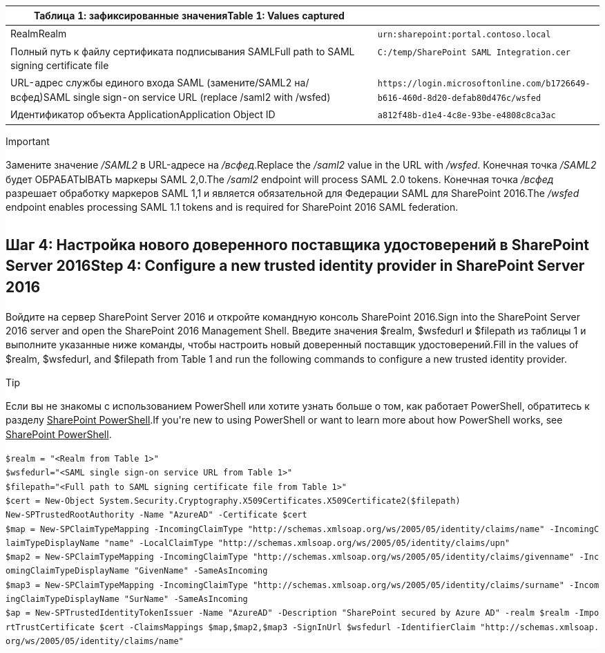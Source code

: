 
| <span data-ttu-id="472ca-189">Таблица 1: зафиксированные значения</span><span class="sxs-lookup"><span data-stu-id="472ca-189">Table 1: Values captured</span></span>  |  |
|---------|---------|
|<span data-ttu-id="472ca-190">Realm</span><span class="sxs-lookup"><span data-stu-id="472ca-190">Realm</span></span> | `urn:sharepoint:portal.contoso.local` |
|<span data-ttu-id="472ca-191">Полный путь к файлу сертификата подписывания SAML</span><span class="sxs-lookup"><span data-stu-id="472ca-191">Full path to SAML signing certificate file</span></span> | `C:/temp/SharePoint SAML Integration.cer`  |
|<span data-ttu-id="472ca-192">URL-адрес службы единого входа SAML (замените/SAML2 на/всфед)</span><span class="sxs-lookup"><span data-stu-id="472ca-192">SAML single sign-on service URL (replace /saml2 with /wsfed)</span></span> | `https://login.microsoftonline.com/b1726649-b616-460d-8d20-defab80d476c/wsfed` |
|<span data-ttu-id="472ca-193">Идентификатор объекта Application</span><span class="sxs-lookup"><span data-stu-id="472ca-193">Application Object ID</span></span> | `a812f48b-d1e4-4c8e-93be-e4808c8ca3ac` |

> [!IMPORTANT]
> <span data-ttu-id="472ca-194">Замените значение */SAML2* в URL-адресе на */всфед*.</span><span class="sxs-lookup"><span data-stu-id="472ca-194">Replace the */saml2* value in the URL with */wsfed*.</span></span> <span data-ttu-id="472ca-195">Конечная точка */SAML2* будет ОБРАБАТЫВАТЬ маркеры SAML 2,0.</span><span class="sxs-lookup"><span data-stu-id="472ca-195">The */saml2* endpoint will process SAML 2.0 tokens.</span></span> <span data-ttu-id="472ca-196">Конечная точка */всфед* разрешает обработку маркеров SAML 1,1 и является обязательной для Федерации SAML для SharePoint 2016.</span><span class="sxs-lookup"><span data-stu-id="472ca-196">The */wsfed* endpoint enables processing SAML 1.1 tokens and is required for SharePoint 2016 SAML federation.</span></span>

## <a name="step-4-configure-a-new-trusted-identity-provider-in-sharepoint-server-2016"></a><span data-ttu-id="472ca-197">Шаг 4: Настройка нового доверенного поставщика удостоверений в SharePoint Server 2016</span><span class="sxs-lookup"><span data-stu-id="472ca-197">Step 4: Configure a new trusted identity provider in SharePoint Server 2016</span></span>

<span data-ttu-id="472ca-198">Войдите на сервер SharePoint Server 2016 и откройте командную консоль SharePoint 2016.</span><span class="sxs-lookup"><span data-stu-id="472ca-198">Sign into the SharePoint Server 2016 server and open the SharePoint 2016 Management Shell.</span></span> <span data-ttu-id="472ca-199">Введите значения $realm, $wsfedurl и $filepath из таблицы 1 и выполните указанные ниже команды, чтобы настроить новый доверенный поставщик удостоверений.</span><span class="sxs-lookup"><span data-stu-id="472ca-199">Fill in the values of $realm, $wsfedurl, and $filepath from Table 1 and run the following commands to configure a new trusted identity provider.</span></span>

> [!TIP]
> <span data-ttu-id="472ca-200">Если вы не знакомы с использованием PowerShell или хотите узнать больше о том, как работает PowerShell, обратитесь к разделу [SharePoint PowerShell](https://docs.microsoft.com/en-us/powershell/sharepoint/overview?view=sharepoint-ps).</span><span class="sxs-lookup"><span data-stu-id="472ca-200">If you're new to using PowerShell or want to learn more about how PowerShell works, see [SharePoint PowerShell](https://docs.microsoft.com/en-us/powershell/sharepoint/overview?view=sharepoint-ps).</span></span> 

```
$realm = "<Realm from Table 1>"
$wsfedurl="<SAML single sign-on service URL from Table 1>"
$filepath="<Full path to SAML signing certificate file from Table 1>"
$cert = New-Object System.Security.Cryptography.X509Certificates.X509Certificate2($filepath)
New-SPTrustedRootAuthority -Name "AzureAD" -Certificate $cert
$map = New-SPClaimTypeMapping -IncomingClaimType "http://schemas.xmlsoap.org/ws/2005/05/identity/claims/name" -IncomingClaimTypeDisplayName "name" -LocalClaimType "http://schemas.xmlsoap.org/ws/2005/05/identity/claims/upn"
$map2 = New-SPClaimTypeMapping -IncomingClaimType "http://schemas.xmlsoap.org/ws/2005/05/identity/claims/givenname" -IncomingClaimTypeDisplayName "GivenName" -SameAsIncoming
$map3 = New-SPClaimTypeMapping -IncomingClaimType "http://schemas.xmlsoap.org/ws/2005/05/identity/claims/surname" -IncomingClaimTypeDisplayName "SurName" -SameAsIncoming
$ap = New-SPTrustedIdentityTokenIssuer -Name "AzureAD" -Description "SharePoint secured by Azure AD" -realm $realm -ImportTrustCertificate $cert -ClaimsMappings $map,$map2,$map3 -SignInUrl $wsfedurl -IdentifierClaim "http://schemas.xmlsoap.org/ws/2005/05/identity/claims/name"
```
